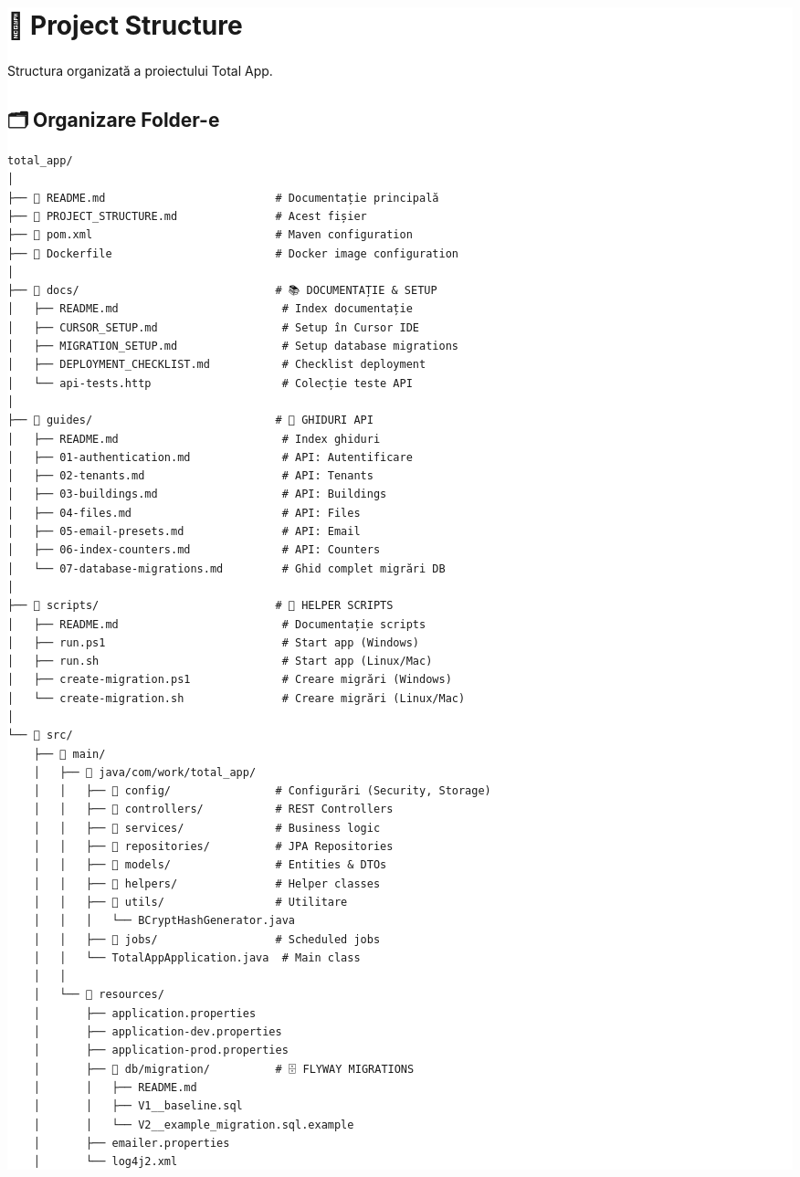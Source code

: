 # 📁 Project Structure

Structura organizată a proiectului Total App.

## 🗂️ Organizare Folder-e

```
total_app/
│
├── 📄 README.md                          # Documentație principală
├── 📄 PROJECT_STRUCTURE.md               # Acest fișier
├── 📄 pom.xml                            # Maven configuration
├── 📄 Dockerfile                         # Docker image configuration
│
├── 📁 docs/                              # 📚 DOCUMENTAȚIE & SETUP
│   ├── README.md                         # Index documentație
│   ├── CURSOR_SETUP.md                   # Setup în Cursor IDE
│   ├── MIGRATION_SETUP.md                # Setup database migrations
│   ├── DEPLOYMENT_CHECKLIST.md           # Checklist deployment
│   └── api-tests.http                    # Colecție teste API
│
├── 📁 guides/                            # 📖 GHIDURI API
│   ├── README.md                         # Index ghiduri
│   ├── 01-authentication.md              # API: Autentificare
│   ├── 02-tenants.md                     # API: Tenants
│   ├── 03-buildings.md                   # API: Buildings
│   ├── 04-files.md                       # API: Files
│   ├── 05-email-presets.md               # API: Email
│   ├── 06-index-counters.md              # API: Counters
│   └── 07-database-migrations.md         # Ghid complet migrări DB
│
├── 📁 scripts/                           # 🔧 HELPER SCRIPTS
│   ├── README.md                         # Documentație scripts
│   ├── run.ps1                           # Start app (Windows)
│   ├── run.sh                            # Start app (Linux/Mac)
│   ├── create-migration.ps1              # Creare migrări (Windows)
│   └── create-migration.sh               # Creare migrări (Linux/Mac)
│
└── 📁 src/
    ├── 📁 main/
    │   ├── 📁 java/com/work/total_app/
    │   │   ├── 📁 config/                # Configurări (Security, Storage)
    │   │   ├── 📁 controllers/           # REST Controllers
    │   │   ├── 📁 services/              # Business logic
    │   │   ├── 📁 repositories/          # JPA Repositories
    │   │   ├── 📁 models/                # Entities & DTOs
    │   │   ├── 📁 helpers/               # Helper classes
    │   │   ├── 📁 utils/                 # Utilitare
    │   │   │   └── BCryptHashGenerator.java
    │   │   ├── 📁 jobs/                  # Scheduled jobs
    │   │   └── TotalAppApplication.java  # Main class
    │   │
    │   └── 📁 resources/
    │       ├── application.properties
    │       ├── application-dev.properties
    │       ├── application-prod.properties
    │       ├── 📁 db/migration/          # 🗄️ FLYWAY MIGRATIONS
    │       │   ├── README.md
    │       │   ├── V1__baseline.sql
    │       │   └── V2__example_migration.sql.example
    │       ├── emailer.properties
    │       └── log4j2.xml
```